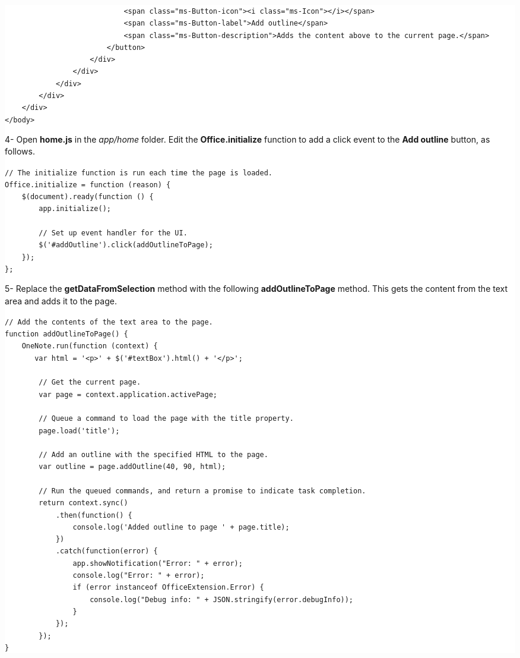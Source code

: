 ```
                            <span class="ms-Button-icon"><i class="ms-Icon"></i></span>
                            <span class="ms-Button-label">Add outline</span>
                            <span class="ms-Button-description">Adds the content above to the current page.</span>
                        </button>
                    </div>
                </div>
            </div>
        </div>
    </div>
</body>
```

4- Open **home.js** in the *app/home* folder. Edit the **Office.initialize** function to add a click event to the **Add outline** button, as follows. 

```
// The initialize function is run each time the page is loaded.
Office.initialize = function (reason) {
    $(document).ready(function () {
        app.initialize();

        // Set up event handler for the UI.
        $('#addOutline').click(addOutlineToPage);
    });
};
```
 
5- Replace the **getDataFromSelection** method with the following **addOutlineToPage** method. This gets the content from the text area and adds it to the page.

```
// Add the contents of the text area to the page.
function addOutlineToPage() {        
    OneNote.run(function (context) {
       var html = '<p>' + $('#textBox').html() + '</p>';

        // Get the current page.
        var page = context.application.activePage;

        // Queue a command to load the page with the title property.             
        page.load('title'); 

        // Add an outline with the specified HTML to the page.
        var outline = page.addOutline(40, 90, html);

        // Run the queued commands, and return a promise to indicate task completion.
        return context.sync()
            .then(function() {
                console.log('Added outline to page ' + page.title);
            })
            .catch(function(error) {
                app.showNotification("Error: " + error); 
                console.log("Error: " + error); 
                if (error instanceof OfficeExtension.Error) { 
                    console.log("Debug info: " + JSON.stringify(error.debugInfo)); 
                } 
            }); 
        });
}
```
